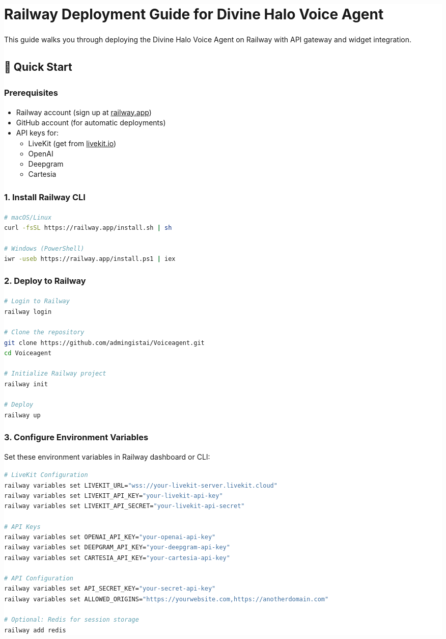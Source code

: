 # Railway Deployment Guide for Divine Halo Voice Agent

This guide walks you through deploying the Divine Halo Voice Agent on Railway with API gateway and widget integration.

## 🚀 Quick Start

### Prerequisites
- Railway account (sign up at [railway.app](https://railway.app))
- GitHub account (for automatic deployments)
- API keys for:
  - LiveKit (get from [livekit.io](https://livekit.io))
  - OpenAI
  - Deepgram
  - Cartesia

### 1. Install Railway CLI

```bash
# macOS/Linux
curl -fsSL https://railway.app/install.sh | sh

# Windows (PowerShell)
iwr -useb https://railway.app/install.ps1 | iex
```

### 2. Deploy to Railway

```bash
# Login to Railway
railway login

# Clone the repository
git clone https://github.com/admingistai/Voiceagent.git
cd Voiceagent

# Initialize Railway project
railway init

# Deploy
railway up
```

### 3. Configure Environment Variables

Set these environment variables in Railway dashboard or CLI:

```bash
# LiveKit Configuration
railway variables set LIVEKIT_URL="wss://your-livekit-server.livekit.cloud"
railway variables set LIVEKIT_API_KEY="your-livekit-api-key"
railway variables set LIVEKIT_API_SECRET="your-livekit-api-secret"

# API Keys
railway variables set OPENAI_API_KEY="your-openai-api-key"
railway variables set DEEPGRAM_API_KEY="your-deepgram-api-key"
railway variables set CARTESIA_API_KEY="your-cartesia-api-key"

# API Configuration
railway variables set API_SECRET_KEY="your-secret-api-key"
railway variables set ALLOWED_ORIGINS="https://yourwebsite.com,https://anotherdomain.com"

# Optional: Redis for session storage
railway add redis
```